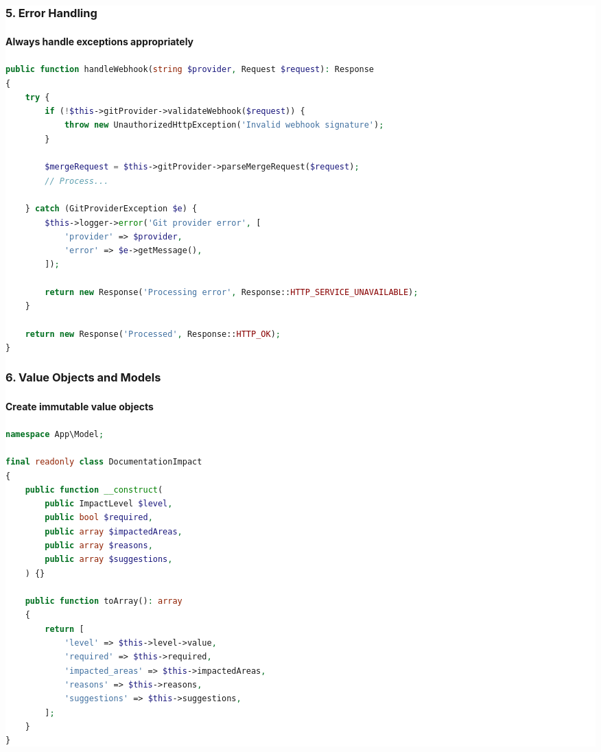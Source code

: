 ### 5. Error Handling

#### Always handle exceptions appropriately
```php
public function handleWebhook(string $provider, Request $request): Response
{
    try {
        if (!$this->gitProvider->validateWebhook($request)) {
            throw new UnauthorizedHttpException('Invalid webhook signature');
        }
        
        $mergeRequest = $this->gitProvider->parseMergeRequest($request);
        // Process...
        
    } catch (GitProviderException $e) {
        $this->logger->error('Git provider error', [
            'provider' => $provider,
            'error' => $e->getMessage(),
        ]);
        
        return new Response('Processing error', Response::HTTP_SERVICE_UNAVAILABLE);
    }
    
    return new Response('Processed', Response::HTTP_OK);
}
```

### 6. Value Objects and Models

#### Create immutable value objects
```php
namespace App\Model;

final readonly class DocumentationImpact
{
    public function __construct(
        public ImpactLevel $level,
        public bool $required,
        public array $impactedAreas,
        public array $reasons,
        public array $suggestions,
    ) {}
    
    public function toArray(): array
    {
        return [
            'level' => $this->level->value,
            'required' => $this->required,
            'impacted_areas' => $this->impactedAreas,
            'reasons' => $this->reasons,
            'suggestions' => $this->suggestions,
        ];
    }
}
```

